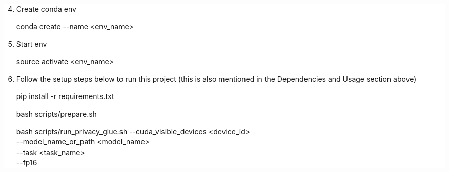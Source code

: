 4. Create conda env 

    conda create --name <env_name>  

5. Start env 

     source activate <env_name>

6. Follow the setup steps below to run this project (this is also mentioned in the Dependencies and Usage section above) 

    pip install -r requirements.txt

    bash scripts/prepare.sh
    
    bash scripts/run_privacy_glue.sh --cuda_visible_devices <device_id> \
                                   --model_name_or_path <model_name> \
                                   --task <task_name> \
                                   --fp16
